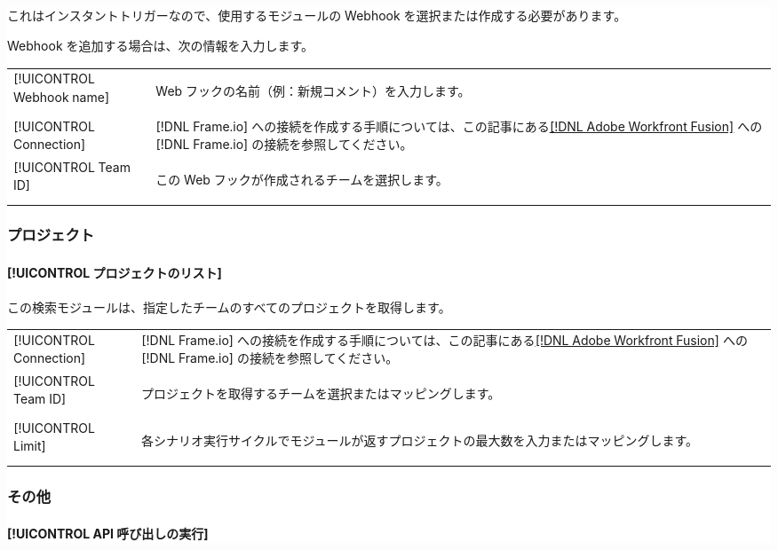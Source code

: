 これはインスタントトリガーなので、使用するモジュールの Webhook を選択または作成する必要があります。

Webhook を追加する場合は、次の情報を入力します。

<table style="table-layout:auto"> 
 <col> 
 <col> 
 <tbody> 
  <tr> 
   <td role="rowheader">[!UICONTROL Webhook name] </td> 
   <td> <p>Web フックの名前（例：新規コメント）を入力します。</p> </td> 
  </tr> 
  <tr> 
    <td role="rowheader">[!UICONTROL Connection] </td> 
   <td>[!DNL Frame.io] への接続を作成する手順については、この記事にある<a href="#connect-frameio-to-adobe-workfront-fusion" class="MCXref xref">[!DNL Adobe Workfront Fusion]</a> への [!DNL Frame.io] の接続を参照してください。</td> 
  </tr> 
  <tr> 
   <td role="rowheader">[!UICONTROL Team ID] </td> 
   <td> <p>この Web フックが作成されるチームを選択します。</p> </td> 
  </tr> 
 </tbody> 
</table>

### プロジェクト

#### [!UICONTROL プロジェクトのリスト]

この検索モジュールは、指定したチームのすべてのプロジェクトを取得します。

<table style="table-layout:auto"> 
 <col> 
 <col> 
 <tbody> 
  <tr> 
    <td role="rowheader">[!UICONTROL Connection] </td> 
   <td>[!DNL Frame.io] への接続を作成する手順については、この記事にある<a href="#connect-frameio-to-adobe-workfront-fusion" class="MCXref xref">[!DNL Adobe Workfront Fusion]</a> への [!DNL Frame.io] の接続を参照してください。</td> 
  </tr> 
  <tr> 
   <td role="rowheader">[!UICONTROL Team ID] </td> 
   <td> <p>プロジェクトを取得するチームを選択またはマッピングします。</p> </td> 
  </tr> 
  <tr> 
   <td role="rowheader">[!UICONTROL Limit] </td> 
   <td> <p>各シナリオ実行サイクルでモジュールが返すプロジェクトの最大数を入力またはマッピングします。</p> </td> 
  </tr> 
 </tbody> 
</table>

### その他

#### [!UICONTROL API 呼び出しの実行]
